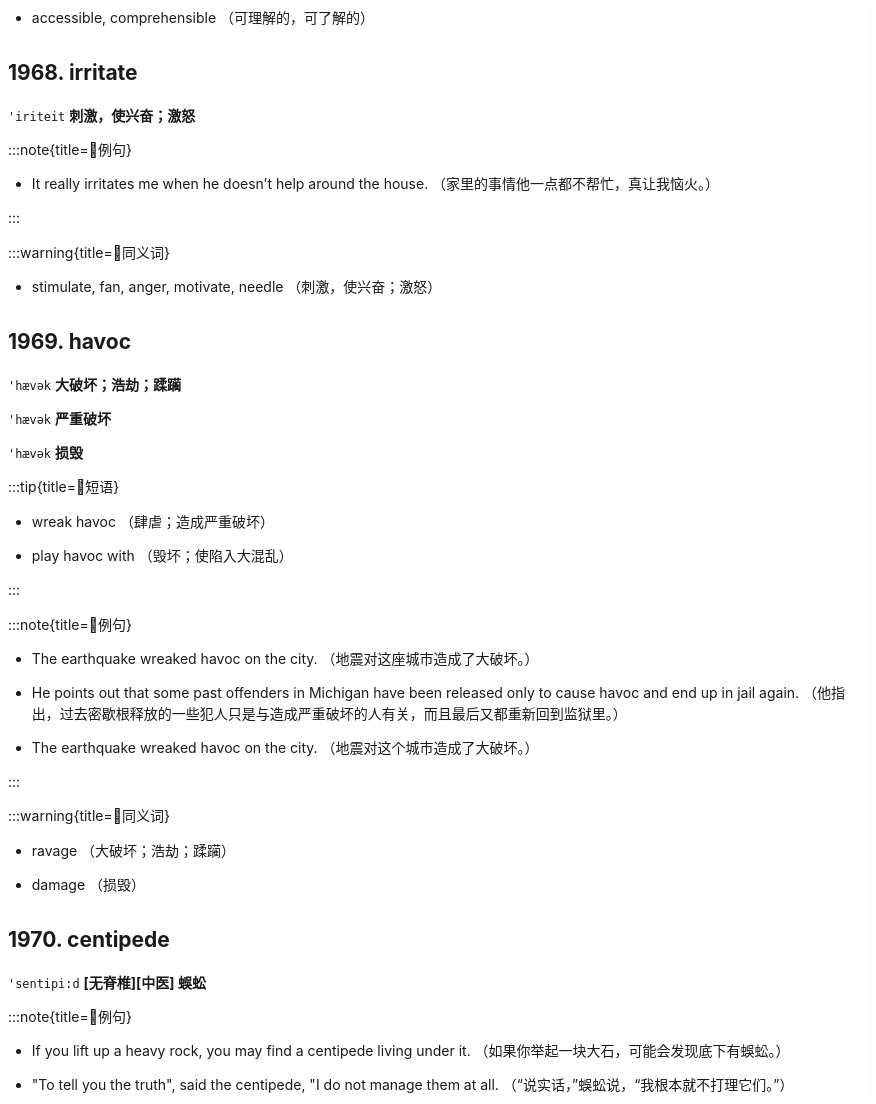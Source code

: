 - accessible, comprehensible （可理解的，可了解的）


## 1968. irritate

`'iriteit`  **刺激，使兴奋；激怒**

:::note{title=🎤例句}

- It really irritates me when he doesn’t help around the house. （家里的事情他一点都不帮忙，真让我恼火。）

:::

:::warning{title=🤔同义词}

- stimulate, fan, anger, motivate, needle （刺激，使兴奋；激怒）


## 1969. havoc

`'hævək`  **大破坏；浩劫；蹂躏**

`'hævək`  **严重破坏**

`'hævək`  **损毁**

:::tip{title=🤩短语}

- wreak havoc （肆虐；造成严重破坏）

- play havoc with （毁坏；使陷入大混乱）

:::

:::note{title=🎤例句}

- The earthquake wreaked havoc on the city. （地震对这座城市造成了大破坏。）

- He points out that some past offenders in Michigan have been released only to cause havoc and end up in jail again. （他指出，过去密歇根释放的一些犯人只是与造成严重破坏的人有关，而且最后又都重新回到监狱里。）

- The earthquake wreaked havoc on the city. （地震对这个城市造成了大破坏。）

:::

:::warning{title=🤔同义词}

- ravage （大破坏；浩劫；蹂躏）

- damage （损毁）


## 1970. centipede

`'sentipi:d`  **[无脊椎][中医] 蜈蚣**

:::note{title=🎤例句}

- If you lift up a heavy rock, you may find a centipede living under it. （如果你举起一块大石，可能会发现底下有蜈蚣。）

- "To tell you the truth", said the centipede, "I do not manage them at all. （“说实话，”蜈蚣说，“我根本就不打理它们。”）
